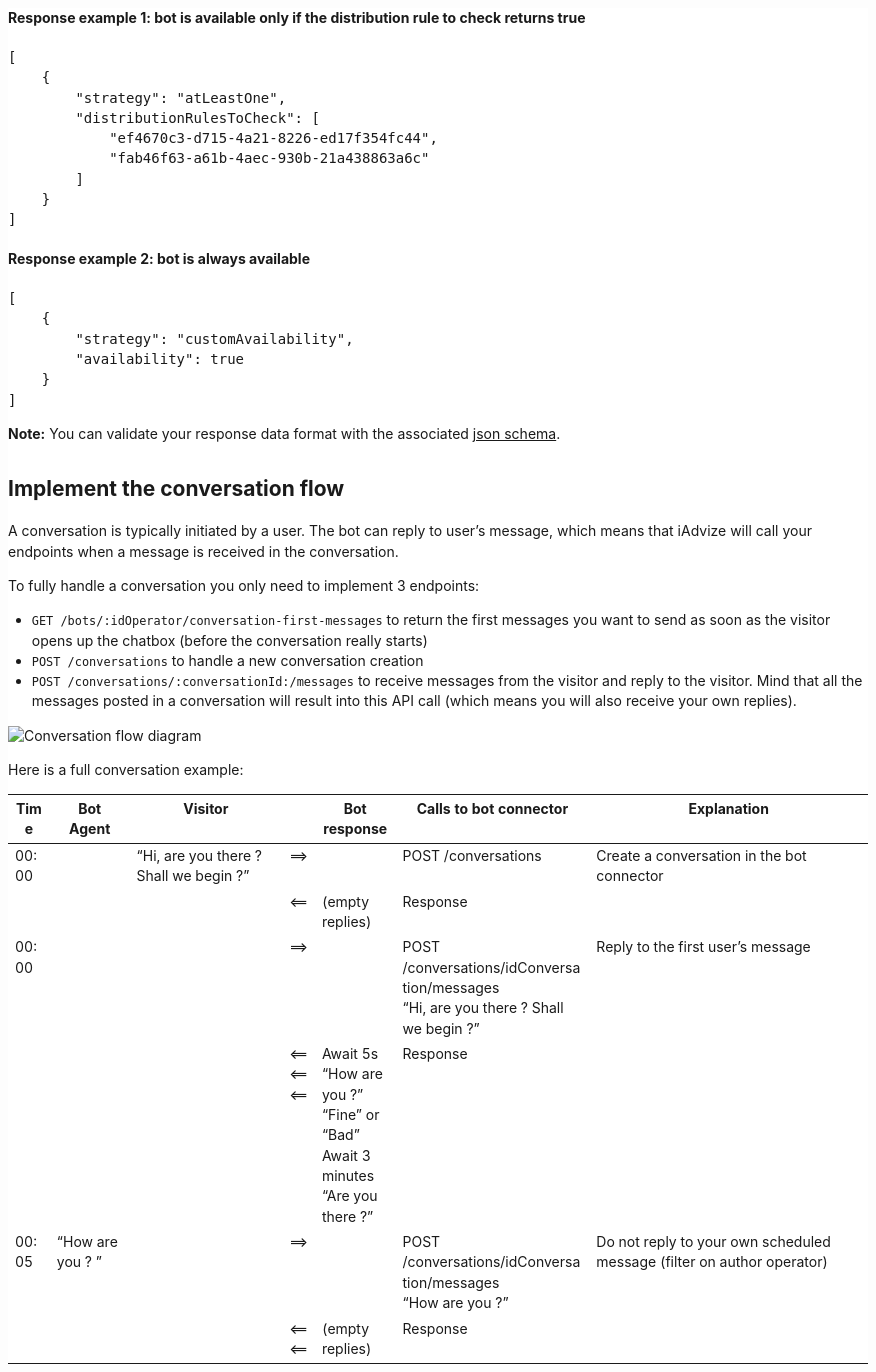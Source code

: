 #### Response example 1: bot is available only if the distribution rule to check returns true
<pre class="prettyprint lang-js">
[
    {
        "strategy": "atLeastOne",
        "distributionRulesToCheck": [
            "ef4670c3-d715-4a21-8226-ed17f354fc44",
            "fab46f63-a61b-4aec-930b-21a438863a6c"
        ]
    }
]
</pre>

#### Response example 2: bot is always available
<pre class="prettyprint lang-js">
[
    {
        "strategy": "customAvailability",
        "availability": true
    }
]
</pre>
**Note:** You can validate your response data format with the associated [json schema](/json-schemas/bot/availability-strategies.json).


## Implement the conversation flow

A conversation is typically initiated by a user. The bot can reply to user’s message, which means that iAdvize will call your endpoints when a message is received in the conversation.

To fully handle a conversation you only need to implement 3 endpoints:
* `GET /bots/:idOperator/conversation-first-messages` to return the first messages you want to send as soon as the visitor opens up the chatbox (before the conversation really starts)
* `POST /conversations` to handle a new conversation creation
* `POST /conversations/:conversationId:/messages` to receive messages from the visitor and reply to the visitor. Mind that all the messages posted in a conversation will result into this API call (which means you will also receive your own replies).

![Conversation flow diagram](./assets/images/plugins/bot-scenarios-conversation-flow.jpg) 

Here is a full conversation example:

| Time  | Bot Agent                             | Visitor                                |             | Bot response                                                                                                                    | Calls to bot connector                                                                | Explanation                                                                                                                                                                 |
| ----- | ------------------------------------- | -------------------------------------- | ----------- | ------------------------------------------------------------------------------------------------------------------------------- | ------------------------------------------------------------------------------------- | --------------------------------------------------------------------------------------------------------------------------------------------------------------------------- |
| 00:00 |                                       | “Hi, are you there ? Shall we begin ?” | ⟹           |                                                                                                                                 | POST /conversations                                                                   | Create a conversation in the bot connector                                                                                                                                  |
|       |                                       |                                        | ⟸           | (empty replies)                                                                                                                 | Response                                                                              |                                                                                                                                                                             |
| 00:00 |                                       |                                        | ⟹           |                                                                                                                                 | POST /conversations/idConversation/messages<br>“Hi, are you there ? Shall we begin ?” | Reply to the first user’s message                                                                                                                                           |
|       |                                       |                                        | ⟸<br>⟸<br>⟸ | Await 5s<br>“How are you ?”<br>“Fine” or “Bad”<br>Await 3 minutes<br>“Are you there ?”                                          | Response                                                                              |                                                                                                                                                                             |
| 00:05 | “How are you ? ”                      |                                        | ⟹           |                                                                                                                                 | POST /conversations/idConversation/messages<br>“How are you ?”                        | Do not reply to your own scheduled message (filter on author operator)                                                                                                      |
|       |                                       |                                        | ⟸<br>⟸      | (empty replies)                                                                                                                 | Response                                                                              |                                                                                                                                                                             |